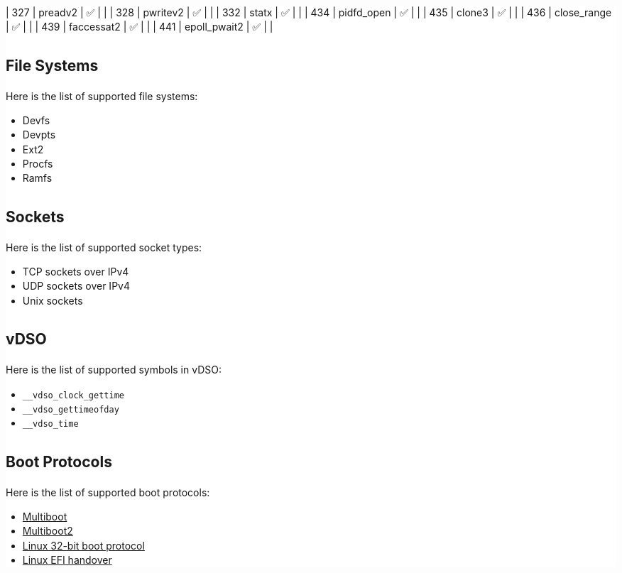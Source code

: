 | 327     | preadv2                | ✅             |     |
| 328     | pwritev2               | ✅             |     |
| 332     | statx                  | ✅             |     |
| 434     | pidfd_open             | ✅             |     |
| 435     | clone3                 | ✅             |     |
| 436     | close_range            | ✅             |     |
| 439     | faccessat2             | ✅             |     |
| 441     | epoll_pwait2           | ✅             |     |

## File Systems

Here is the list of supported file systems:
* Devfs
* Devpts
* Ext2
* Procfs
* Ramfs

## Sockets

Here is the list of supported socket types:
* TCP sockets over IPv4
* UDP sockets over IPv4
* Unix sockets

## vDSO

Here is the list of supported symbols in vDSO:
* `__vdso_clock_gettime`
* `__vdso_gettimeofday`
* `__vdso_time`

## Boot Protocols

Here is the list of supported boot protocols:
* [Multiboot](https://www.gnu.org/software/grub/manual/multiboot/multiboot.html)
* [Multiboot2](https://www.gnu.org/software/grub/manual/multiboot2/multiboot.html)
* [Linux 32-bit boot protocol](https://www.kernel.org/doc/html/v5.4/x86/boot.html#bit-boot-protocol)
* [Linux EFI handover](https://www.kernel.org/doc/html/v5.4/x86/boot.html#efi-handover-protocol)
